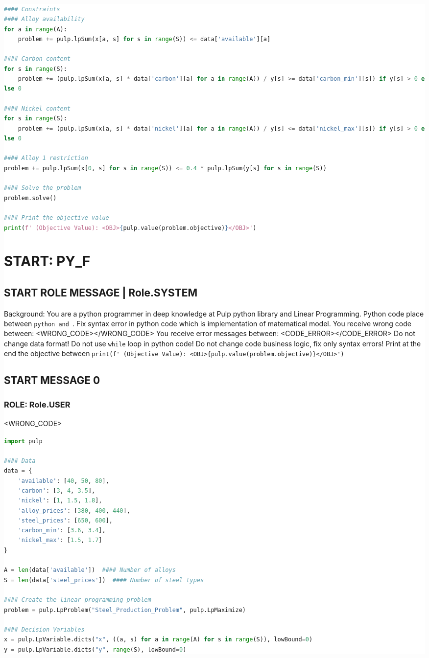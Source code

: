 ```python
#### Constraints
#### Alloy availability
for a in range(A):
    problem += pulp.lpSum(x[a, s] for s in range(S)) <= data['available'][a]

#### Carbon content
for s in range(S):
    problem += (pulp.lpSum(x[a, s] * data['carbon'][a] for a in range(A)) / y[s] >= data['carbon_min'][s]) if y[s] > 0 else 0

#### Nickel content
for s in range(S):
    problem += (pulp.lpSum(x[a, s] * data['nickel'][a] for a in range(A)) / y[s] <= data['nickel_max'][s]) if y[s] > 0 else 0

#### Alloy 1 restriction
problem += pulp.lpSum(x[0, s] for s in range(S)) <= 0.4 * pulp.lpSum(y[s] for s in range(S))

#### Solve the problem
problem.solve()

#### Print the objective value
print(f' (Objective Value): <OBJ>{pulp.value(problem.objective)}</OBJ>')
```

# START: PY_F 
## START ROLE MESSAGE | Role.SYSTEM 
Background: You are a python programmer in deep knowledge at Pulp python library and Linear Programming. Python code place between ```python and ```. Fix syntax error in python code which is implementation of matematical model. You receive wrong code between: <WRONG_CODE></WRONG_CODE> You receive error messages between: <CODE_ERROR></CODE_ERROR> Do not change data format! Do not use `while` loop in python code! Do not change code business logic, fix only syntax errors! Print at the end the objective between <OBJ></OBJ> `print(f' (Objective Value): <OBJ>{pulp.value(problem.objective)}</OBJ>')` 
## START MESSAGE 0 
### ROLE: Role.USER
<WRONG_CODE>
```python
import pulp

#### Data
data = {
    'available': [40, 50, 80],
    'carbon': [3, 4, 3.5],
    'nickel': [1, 1.5, 1.8],
    'alloy_prices': [380, 400, 440],
    'steel_prices': [650, 600],
    'carbon_min': [3.6, 3.4],
    'nickel_max': [1.5, 1.7]
}

A = len(data['available'])  #### Number of alloys
S = len(data['steel_prices'])  #### Number of steel types

#### Create the linear programming problem
problem = pulp.LpProblem("Steel_Production_Problem", pulp.LpMaximize)

#### Decision Variables
x = pulp.LpVariable.dicts("x", ((a, s) for a in range(A) for s in range(S)), lowBound=0)
y = pulp.LpVariable.dicts("y", range(S), lowBound=0)
```